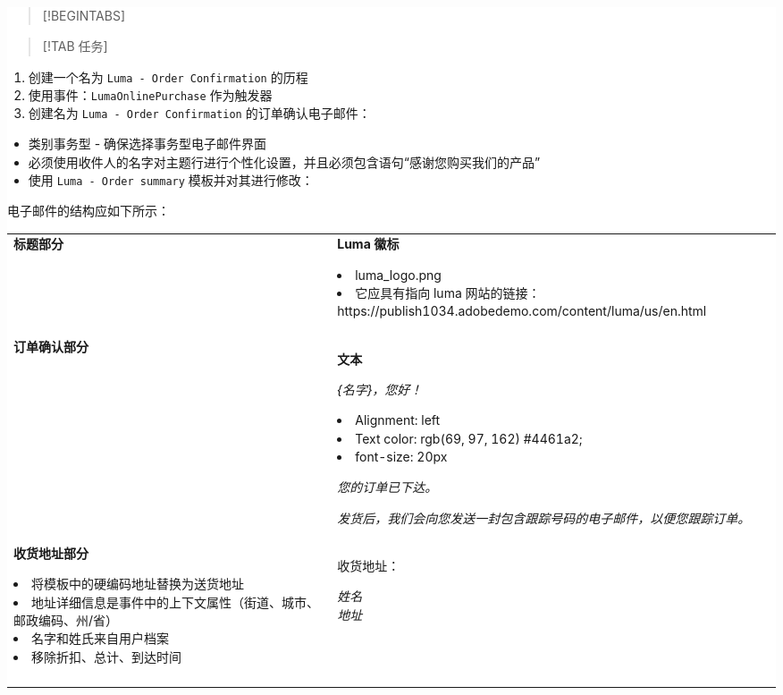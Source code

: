 >[!BEGINTABS]

>[!TAB 任务]

1. 创建一个名为 `Luma - Order Confirmation` 的历程
2. 使用事件：`LumaOnlinePurchase` 作为触发器
3. 创建名为 `Luma - Order Confirmation` 的订单确认电子邮件：

* 类别事务型 - 确保选择事务型电子邮件界面
* 必须使用收件人的名字对主题行进行个性化设置，并且必须包含语句“感谢您购买我们的产品”
* 使用 `Luma - Order summary` 模板并对其进行修改：

电子邮件的结构应如下所示：
<table>
<tr>
<td>
  <div>
     <strong> 标题部分</strong>
      </div>
  </td>
  <td>
    <strong>Luma 徽标</strong>
      <p>
     <li>luma_logo.png</li>
    <li>它应具有指向 luma 网站的链接：https://publish1034.adobedemo.com/content/luma/us/en.html</li>
    <p>
    </td>
  </tr>
  <tr>
  <td>
  <div>
    <strong>订单确认部分
 </strong>
  </td>
  <td>
    <p>
    <strong>文本</strong><p>
    <em>{名字}，您好！</em><p>
    <li>Alignment: left  </li>
   <li>Text color: rgb(69, 97, 162) #4461a2; 
   <li>font-size: 20px</li>
   <div>
    <p>
     <em>您的订单已下达。
    <p>发货后，我们会向您发送一封包含跟踪号码的电子邮件，以便您跟踪订单。</p></em>
    </strong>
    </tr>
  </td>
 <td>
  <div>
     <strong> 收货地址部分</strong>
      </div>
      <p><li>将模板中的硬编码地址替换为送货地址 
      <li>地址详细信息是事件中的上下文属性（街道、城市、邮政编码、州/省）
      <li>名字和姓氏来自用户档案
      <li> 移除折扣、总计、到达时间</p>
  </td>
  <td>
  <p> 收货地址：</p>
      <em>姓名<br>
地址</em></p>
  </td>
 <tr>
<td>
  <div>